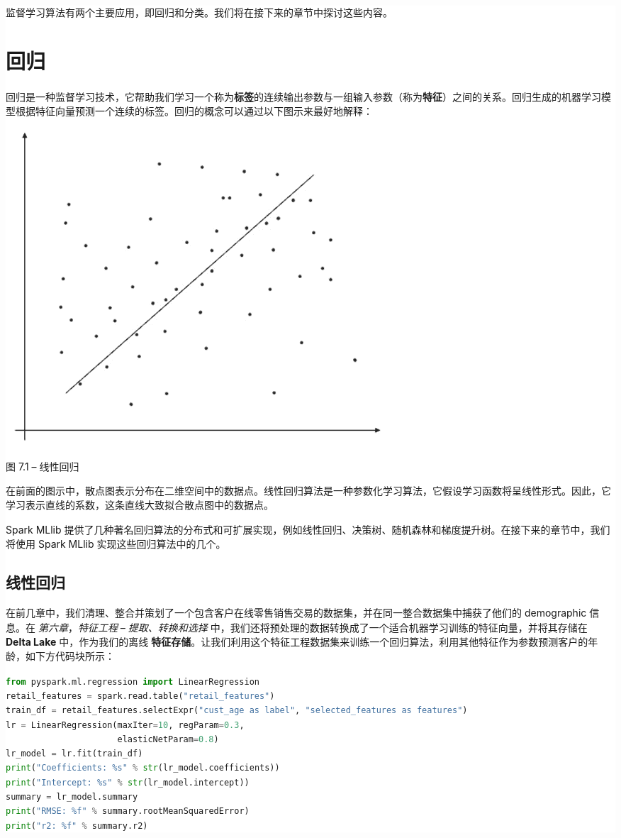 监督学习算法有两个主要应用，即回归和分类。我们将在接下来的章节中探讨这些内容。

# 回归

回归是一种监督学习技术，它帮助我们学习一个称为**标签**的连续输出参数与一组输入参数（称为**特征**）之间的关系。回归生成的机器学习模型根据特征向量预测一个连续的标签。回归的概念可以通过以下图示来最好地解释：

![图 7.1 – 线性回归](img/B16736_07_01.jpg)

图 7.1 – 线性回归

在前面的图示中，散点图表示分布在二维空间中的数据点。线性回归算法是一种参数化学习算法，它假设学习函数将呈线性形式。因此，它学习表示直线的系数，这条直线大致拟合散点图中的数据点。

Spark MLlib 提供了几种著名回归算法的分布式和可扩展实现，例如线性回归、决策树、随机森林和梯度提升树。在接下来的章节中，我们将使用 Spark MLlib 实现这些回归算法中的几个。

## 线性回归

在前几章中，我们清理、整合并策划了一个包含客户在线零售销售交易的数据集，并在同一整合数据集中捕获了他们的 demographic 信息。在 *第六章*，*特征工程 – 提取、转换和选择* 中，我们还将预处理的数据转换成了一个适合机器学习训练的特征向量，并将其存储在 **Delta Lake** 中，作为我们的离线 **特征存储**。让我们利用这个特征工程数据集来训练一个回归算法，利用其他特征作为参数预测客户的年龄，如下方代码块所示：

```py
from pyspark.ml.regression import LinearRegression
retail_features = spark.read.table("retail_features")
train_df = retail_features.selectExpr("cust_age as label", "selected_features as features")
lr = LinearRegression(maxIter=10, regParam=0.3, 
                      elasticNetParam=0.8)
lr_model = lr.fit(train_df)
print("Coefficients: %s" % str(lr_model.coefficients))
print("Intercept: %s" % str(lr_model.intercept))
summary = lr_model.summary
print("RMSE: %f" % summary.rootMeanSquaredError)
print("r2: %f" % summary.r2)
```
